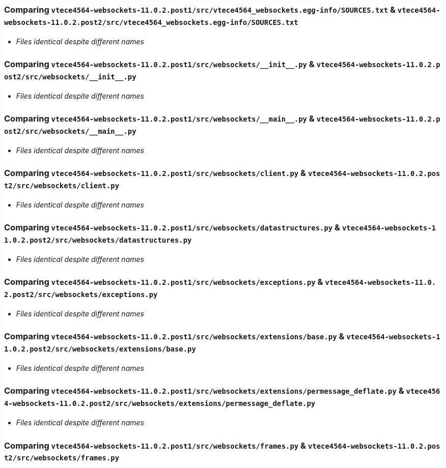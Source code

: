### Comparing `vtece4564-websockets-11.0.2.post1/src/vtece4564_websockets.egg-info/SOURCES.txt` & `vtece4564-websockets-11.0.2.post2/src/vtece4564_websockets.egg-info/SOURCES.txt`

 * *Files identical despite different names*

### Comparing `vtece4564-websockets-11.0.2.post1/src/websockets/__init__.py` & `vtece4564-websockets-11.0.2.post2/src/websockets/__init__.py`

 * *Files identical despite different names*

### Comparing `vtece4564-websockets-11.0.2.post1/src/websockets/__main__.py` & `vtece4564-websockets-11.0.2.post2/src/websockets/__main__.py`

 * *Files identical despite different names*

### Comparing `vtece4564-websockets-11.0.2.post1/src/websockets/client.py` & `vtece4564-websockets-11.0.2.post2/src/websockets/client.py`

 * *Files identical despite different names*

### Comparing `vtece4564-websockets-11.0.2.post1/src/websockets/datastructures.py` & `vtece4564-websockets-11.0.2.post2/src/websockets/datastructures.py`

 * *Files identical despite different names*

### Comparing `vtece4564-websockets-11.0.2.post1/src/websockets/exceptions.py` & `vtece4564-websockets-11.0.2.post2/src/websockets/exceptions.py`

 * *Files identical despite different names*

### Comparing `vtece4564-websockets-11.0.2.post1/src/websockets/extensions/base.py` & `vtece4564-websockets-11.0.2.post2/src/websockets/extensions/base.py`

 * *Files identical despite different names*

### Comparing `vtece4564-websockets-11.0.2.post1/src/websockets/extensions/permessage_deflate.py` & `vtece4564-websockets-11.0.2.post2/src/websockets/extensions/permessage_deflate.py`

 * *Files identical despite different names*

### Comparing `vtece4564-websockets-11.0.2.post1/src/websockets/frames.py` & `vtece4564-websockets-11.0.2.post2/src/websockets/frames.py`
